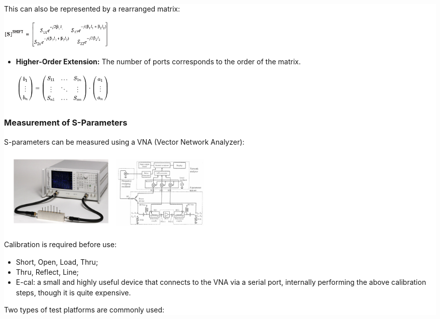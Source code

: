   This can also be represented by a rearranged matrix:

  <img src="./assets/image-20231113025841269.png" alt="image-20231113025841269" style="zoom:50%;" />

- **Higher-Order Extension:** The number of ports corresponds to the order of the matrix.

  <img src="./assets/image-20231113030401783.png" alt="image-20231113030401783" style="zoom:55%;" />



### Measurement of S-Parameters

S-parameters can be measured using a VNA (Vector Network Analyzer):

<img src="./assets/image-20231113032752327.png" alt="image-20231113032752327" style="zoom:40%;" />

Calibration is required before use:

- Short, Open, Load, Thru;
- Thru, Reflect, Line;
- E-cal: a small and highly useful device that connects to the VNA via a serial port, internally performing the above calibration steps, though it is quite expensive.

Two types of test platforms are commonly used:
